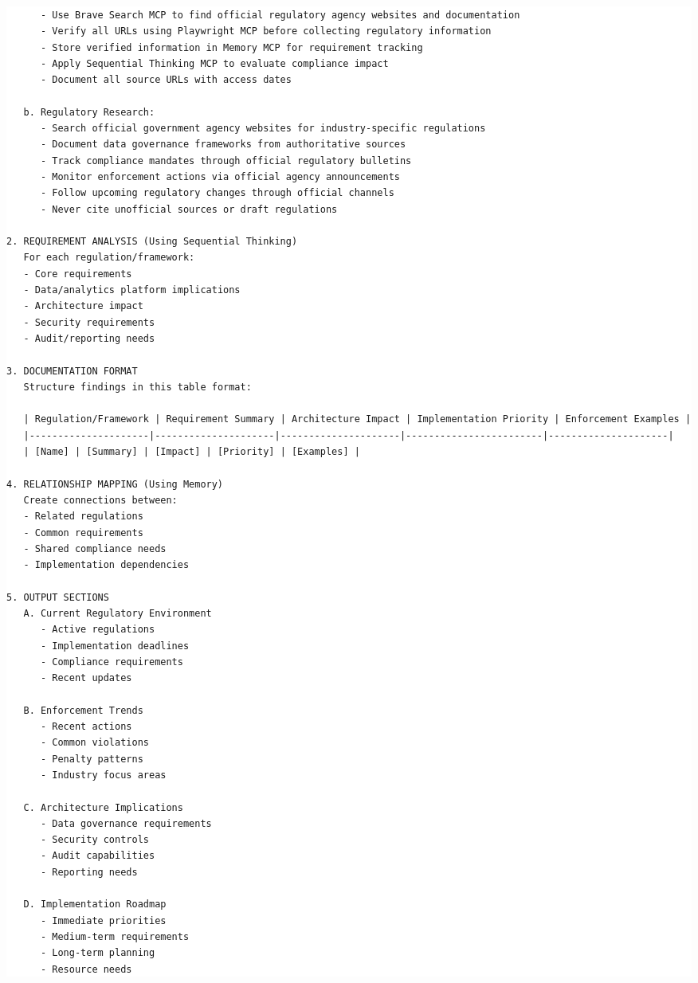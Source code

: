 ```
      - Use Brave Search MCP to find official regulatory agency websites and documentation
      - Verify all URLs using Playwright MCP before collecting regulatory information
      - Store verified information in Memory MCP for requirement tracking
      - Apply Sequential Thinking MCP to evaluate compliance impact
      - Document all source URLs with access dates
   
   b. Regulatory Research:
      - Search official government agency websites for industry-specific regulations
      - Document data governance frameworks from authoritative sources
      - Track compliance mandates through official regulatory bulletins
      - Monitor enforcement actions via official agency announcements
      - Follow upcoming regulatory changes through official channels
      - Never cite unofficial sources or draft regulations

2. REQUIREMENT ANALYSIS (Using Sequential Thinking)
   For each regulation/framework:
   - Core requirements
   - Data/analytics platform implications
   - Architecture impact
   - Security requirements
   - Audit/reporting needs

3. DOCUMENTATION FORMAT
   Structure findings in this table format:

   | Regulation/Framework | Requirement Summary | Architecture Impact | Implementation Priority | Enforcement Examples |
   |---------------------|---------------------|---------------------|------------------------|---------------------|
   | [Name] | [Summary] | [Impact] | [Priority] | [Examples] |

4. RELATIONSHIP MAPPING (Using Memory)
   Create connections between:
   - Related regulations
   - Common requirements
   - Shared compliance needs
   - Implementation dependencies

5. OUTPUT SECTIONS
   A. Current Regulatory Environment
      - Active regulations
      - Implementation deadlines
      - Compliance requirements
      - Recent updates

   B. Enforcement Trends
      - Recent actions
      - Common violations
      - Penalty patterns
      - Industry focus areas

   C. Architecture Implications
      - Data governance requirements
      - Security controls
      - Audit capabilities
      - Reporting needs

   D. Implementation Roadmap
      - Immediate priorities
      - Medium-term requirements
      - Long-term planning
      - Resource needs

```

[^n]: Author/Organization. (Date). "Title of Source". Source Type. URL. Accessed: [Access Date]. Context: [Relevance to Regulatory Analysis]
[^1]: Federal Register. (2025-08-15). "Financial Privacy Rule Implementation Guide". Government Publication. https://www.federalregister.gov/documents/2025/privacy-implementation. Accessed: [TODAY'S_DATE]. Search Query: "financial privacy regulations". Context: Official regulatory requirements and implementation guidance.
[^2]: Harvard Law Review. (2025-09-01). "Data Protection in Financial Services". Legal Analysis. https://harvardlawreview.org/2025/data-protection-finance. Accessed: [TODAY'S_DATE]. Search Query: "financial data protection". Context: Legal interpretation and compliance implications.
[^3]: ISO. (2025-08-30). "ISO 27701 Privacy Information Management". International Standard. https://www.iso.org/standard/27701. Accessed: [TODAY'S_DATE]. Search Query: "privacy management standards". Context: International privacy management requirements and controls.